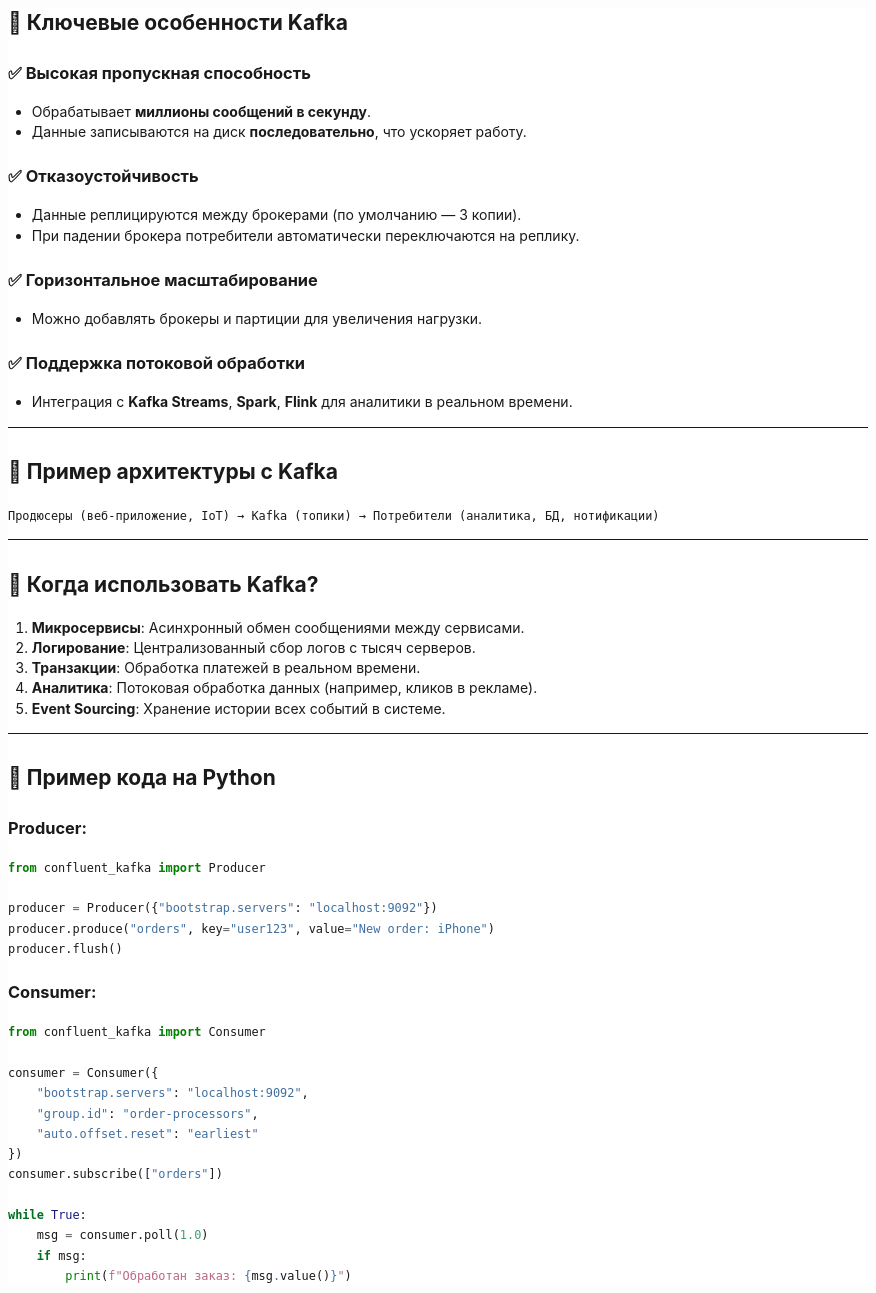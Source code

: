 
## 🔹 **Ключевые особенности Kafka**
### ✅ Высокая пропускная способность
   - Обрабатывает **миллионы сообщений в секунду**.
   - Данные записываются на диск **последовательно**, что ускоряет работу.

### ✅ Отказоустойчивость
   - Данные реплицируются между брокерами (по умолчанию — 3 копии).
   - При падении брокера потребители автоматически переключаются на реплику.

### ✅ Горизонтальное масштабирование
   - Можно добавлять брокеры и партиции для увеличения нагрузки.

### ✅ Поддержка потоковой обработки
   - Интеграция с **Kafka Streams**, **Spark**, **Flink** для аналитики в реальном времени.

---

## 🔹 **Пример архитектуры с Kafka**
```
Продюсеры (веб-приложение, IoT) → Kafka (топики) → Потребители (аналитика, БД, нотификации)
```

---

## 🔹 **Когда использовать Kafka?**
1. **Микросервисы**: Асинхронный обмен сообщениями между сервисами.
2. **Логирование**: Централизованный сбор логов с тысяч серверов.
3. **Транзакции**: Обработка платежей в реальном времени.
4. **Аналитика**: Потоковая обработка данных (например, кликов в рекламе).
5. **Event Sourcing**: Хранение истории всех событий в системе.

---

## 🔹 **Пример кода на Python**
### Producer:
```python
from confluent_kafka import Producer

producer = Producer({"bootstrap.servers": "localhost:9092"})
producer.produce("orders", key="user123", value="New order: iPhone")
producer.flush()
```

### Consumer:
```python
from confluent_kafka import Consumer

consumer = Consumer({
    "bootstrap.servers": "localhost:9092",
    "group.id": "order-processors",
    "auto.offset.reset": "earliest"
})
consumer.subscribe(["orders"])

while True:
    msg = consumer.poll(1.0)
    if msg: 
        print(f"Обработан заказ: {msg.value()}")
```
